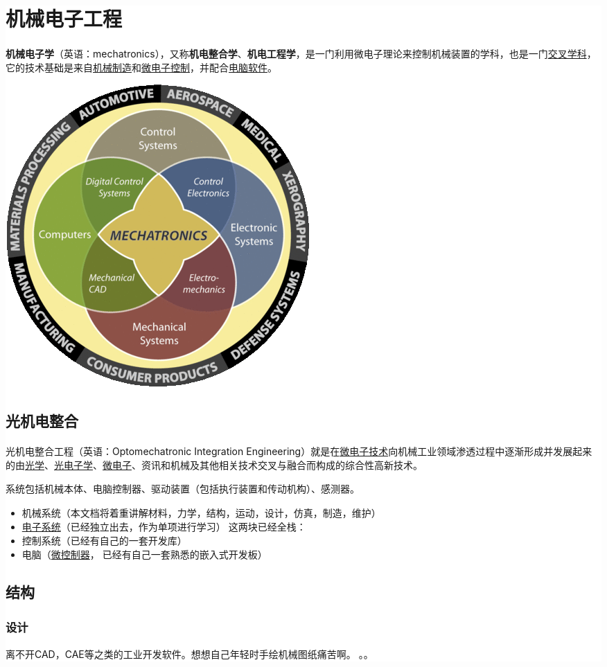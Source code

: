 # 机械电子工程
**机械电子学**（英语：mechatronics），又称**机电整合学**、**机电工程学**，是一门利用微电子理论来控制机械装置的学科，也是一门[交叉学科](https://zh.wikipedia.org/wiki/%E4%BA%A4%E5%8F%89%E5%AD%A6%E7%A7%91 "交叉学科")，它的技术基础是来自[机械制造](https://zh.wikipedia.org/wiki/%E6%9C%BA%E6%A2%B0%E5%88%B6%E9%80%A0 "机械制造")和[微电子控制](https://zh.wikipedia.org/w/index.php?title=%E5%BE%AE%E9%9B%BB%E5%AD%90%E6%8E%A7%E5%88%B6&action=edit&redlink=1 "微电子控制（页面不存在）")，并配合[电脑](https://zh.wikipedia.org/wiki/%E7%94%B5%E8%84%91 "电脑")[软件](https://zh.wikipedia.org/wiki/%E8%BD%AF%E4%BB%B6 "软件")。

![](readme.assets/Pasted%20image%2020230730223623.png)
## 光机电整合
光机电整合工程（英语：Optomechatronic Integration Engineering）就是在[微电子技术](https://zh.wikipedia.org/wiki/%E5%BE%AE%E7%94%B5%E5%AD%90%E5%AD%A6 "微电子学")向机械工业领域渗透过程中逐渐形成并发展起来的由[光学](https://zh.wikipedia.org/wiki/%E5%85%89%E5%AD%B8 "光学")、[光电子学](https://zh.wikipedia.org/wiki/%E5%85%89%E9%9B%BB%E5%AD%90%E5%AD%B8 "光电子学")、[微电子](https://zh.wikipedia.org/wiki/%E5%BE%AE%E7%94%B5%E5%AD%90 "微电子")、资讯和机械及其他相关技术交叉与融合而构成的综合性高新技术。

系统包括机械本体、电脑控制器、驱动装置（包括执行装置和传动机构）、感测器。
- 机械系统（本文档将着重讲解材料，力学，结构，运动，设计，仿真，制造，维护）
- [电子系统](https://github.com/LeroyK111/electricNote)（已经独立出去，作为单项进行学习）
这两块已经全栈：
- 控制系统（已经有自己的一套开发库）
- 电脑（[微控制器](https://zh.wikipedia.org/wiki/%E5%BE%AE%E6%8E%A7%E5%88%B6%E5%99%A8 "微控制器")， 已经有自己一套熟悉的嵌入式开发板）

## 结构

### 设计
离不开CAD，CAE等之类的工业开发软件。想想自己年轻时手绘机械图纸痛苦啊。 。。
